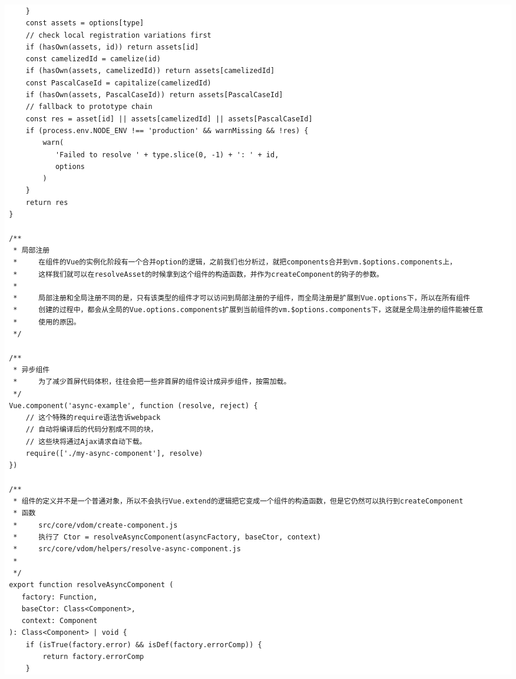 		 }
		 const assets = options[type]
		 // check local registration variations first
		 if (hasOwn(assets, id)) return assets[id]
		 const camelizedId = camelize(id)
		 if (hasOwn(assets, camelizedId)) return assets[camelizedId]
		 const PascalCaseId = capitalize(camelizedId)
		 if (hasOwn(assets, PascalCaseId)) return assets[PascalCaseId]
		 // fallback to prototype chain
		 const res = asset[id] || assets[camelizedId] || assets[PascalCaseId]
		 if (process.env.NODE_ENV !== 'production' && warnMissing && !res) {
			 warn(
				'Failed to resolve ' + type.slice(0, -1) + ': ' + id,
				options
			 )
		 }
		 return res
	 }
	 
	 /**
	  * 局部注册
	  * 	在组件的Vue的实例化阶段有一个合并option的逻辑，之前我们也分析过，就把components合并到vm.$options.components上，
	  * 	这样我们就可以在resolveAsset的时候拿到这个组件的构造函数，并作为createComponent的钩子的参数。
	  * 
	  * 	局部注册和全局注册不同的是，只有该类型的组件才可以访问到局部注册的子组件，而全局注册是扩展到Vue.options下，所以在所有组件
	  * 	创建的过程中，都会从全局的Vue.options.components扩展到当前组件的vm.$options.components下，这就是全局注册的组件能被任意
	  * 	使用的原因。
	  */
	 
	 /**
	  * 异步组件
	  * 	为了减少首屏代码体积，往往会把一些非首屏的组件设计成异步组件，按需加载。
	  */
	 Vue.component('async-example', function (resolve, reject) {
		 // 这个特殊的require语法告诉webpack
		 // 自动将编译后的代码分割成不同的块，
		 // 这些块将通过Ajax请求自动下载。
		 require(['./my-async-component'], resolve)
	 })
	 
	 /**
	  * 组件的定义并不是一个普通对象，所以不会执行Vue.extend的逻辑把它变成一个组件的构造函数，但是它仍然可以执行到createComponent
	  * 函数
	  * 	src/core/vdom/create-component.js
	  * 	执行了 Ctor = resolveAsyncComponent(asyncFactory, baseCtor, context)
	  * 	src/core/vdom/helpers/resolve-async-component.js
	  * 
	  */
	 export function resolveAsyncComponent (
		factory: Function,
		baseCtor: Class<Component>,
		context: Component
	 ): Class<Component> | void {
		 if (isTrue(factory.error) && isDef(factory.errorComp)) {
			 return factory.errorComp
		 }
		 